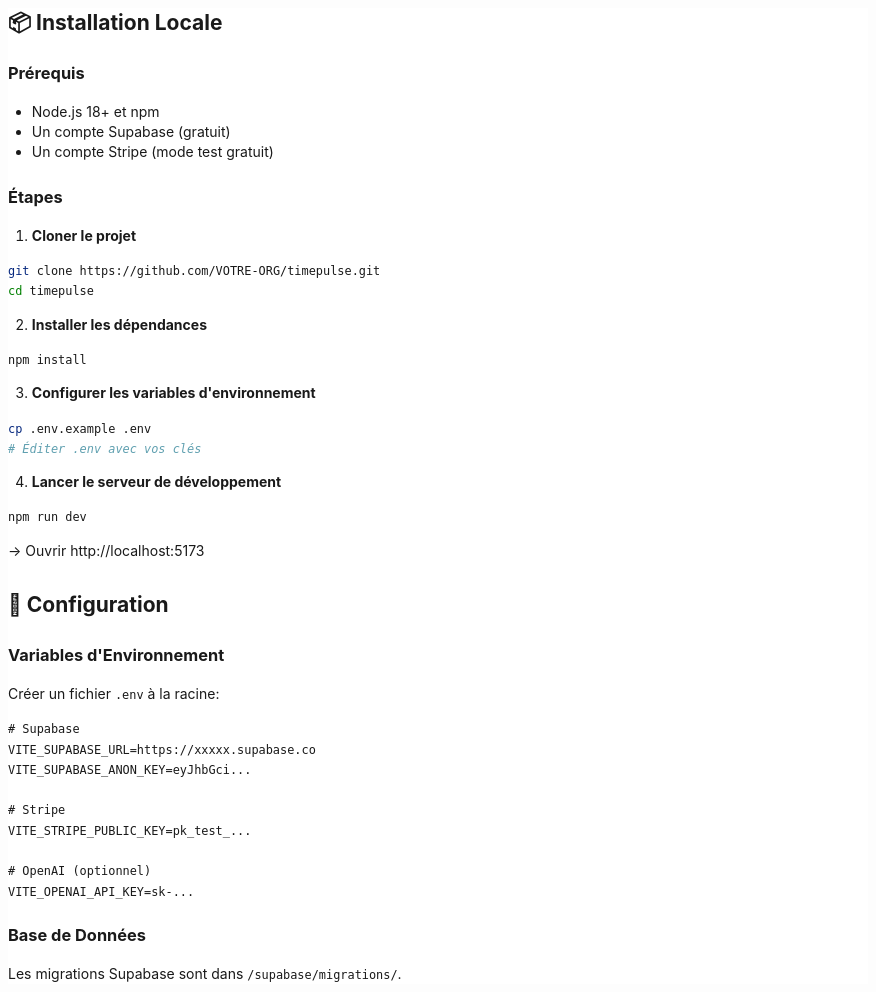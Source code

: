 ## 📦 Installation Locale

### Prérequis
- Node.js 18+ et npm
- Un compte Supabase (gratuit)
- Un compte Stripe (mode test gratuit)

### Étapes

1. **Cloner le projet**
```bash
git clone https://github.com/VOTRE-ORG/timepulse.git
cd timepulse
```

2. **Installer les dépendances**
```bash
npm install
```

3. **Configurer les variables d'environnement**
```bash
cp .env.example .env
# Éditer .env avec vos clés
```

4. **Lancer le serveur de développement**
```bash
npm run dev
```

→ Ouvrir http://localhost:5173

## 🔧 Configuration

### Variables d'Environnement

Créer un fichier `.env` à la racine:

```env
# Supabase
VITE_SUPABASE_URL=https://xxxxx.supabase.co
VITE_SUPABASE_ANON_KEY=eyJhbGci...

# Stripe
VITE_STRIPE_PUBLIC_KEY=pk_test_...

# OpenAI (optionnel)
VITE_OPENAI_API_KEY=sk-...
```

### Base de Données

Les migrations Supabase sont dans `/supabase/migrations/`.
